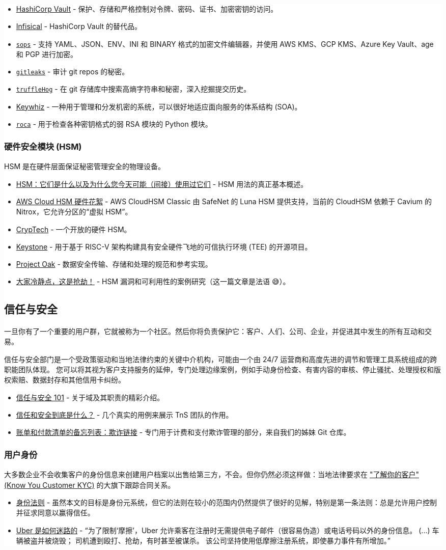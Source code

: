 - [HashiCorp Vault](https://www.vaultproject.io) - 保护、存储和严格控制对令牌、密码、证书、加密密钥的访问。

- [Infisical](https://github.com/Infisical/infisical) - HashiCorp Vault 的替代品。

- [`sops`](https://github.com/mozilla/sops) - 支持 YAML、JSON、ENV、INI 和 BINARY 格式的加密文件编辑器，并使用 AWS KMS、GCP KMS、Azure Key Vault、age 和 PGP 进行加密。

- [`gitleaks`](https://github.com/zricethezav/gitleaks) - 审计 git repos 的秘密。

- [`truffleHog`](https://github.com/dxa4481/truffleHog) - 在 git 存储库中搜索高熵字符串和秘密，深入挖掘提交历史。

- [Keywhiz](https://square.github.io/keywhiz/) - 一种用于管理和分发机密的系统，可以很好地适应面向服务的体系结构 (SOA)。

- [`roca`](https://github.com/crocs-muni/roca) - 用于检查各种密钥格式的弱 RSA 模块的 Python 模块。

### 硬件安全模块 (HSM)

HSM 是在硬件层面保证秘密管理安全的物理设备。

- [HSM：它们是什么以及为什么您今天可能（间接）使用过它们](https://rwc.iacr.org/2015/Slides/RWC-2015-Hampton.pdf) - HSM 用法的真正基本概述。

- [AWS Cloud HSM 硬件花絮](https://news.ycombinator.com/item?id=16759383) - AWS CloudHSM Classic 由 SafeNet 的 Luna HSM 提供支持，当前的 CloudHSM 依赖于 Cavium 的 Nitrox，它允许分区的“虚拟 HSM”。

- [CrypTech](https://cryptech.is) - 一个开放的硬件 HSM。

- [Keystone](https://keystone-enclave.org) - 用于基于 RISC-V 架构构建具有安全硬件飞地的可信执行环境 (TEE) 的开源项目。

- [Project Oak](https://github.com/project-oak/oak) - 数据安全传输、存储和处理的规范和参考实现。

- [大家冷静点，这是抢劫！](https://www.sstic.org/2019/presentation/hsm/) - HSM 漏洞和可利用性的案例研究（这一篇文章是法语 😅）。

## 信任与安全

一旦你有了一个重要的用户群，它就被称为一个社区。然后你将负责保护它：客户、人们、公司、企业，并促进其中发生的所有互动和交易。

信任与安全部门是一个受政策驱动和当地法律约束的关键中介机构，可能由一个由 24/7 运营商和高度先进的调节和管理工具系统组成的跨职能团队体现。 您可以将其视为客户支持服务的延伸，专门处理边缘案例，例如手动身份检查、有害内容的审核、停止骚扰、处理授权和版权索赔、数据封存和其他信用卡纠纷。

- [信任与安全 101](https://www.csoonline.com/article/3206127/trust-and-safety-101.html) - 关于域及其职责的精彩介绍。

- [信任和安全到底是什么？](https://www.linkedin.com/pulse/what-heck-trust-safety-kenny-shi) - 几个真实的用例来展示 TnS 团队的作用。



- [账单和付款清单的备忘列表：欺诈链接](https://github.com/kdeldycke/awesome-billing#fraud) - 专门用于计费和支付欺诈管理的部分，来自我们的姊妹 Git 仓库。



### 用户身份

大多数企业不会收集客户的身份信息来创建用户档案以出售给第三方，不会。但你仍然必须这样做：当地法律要求在 ["了解你的客户" (Know You Customer KYC)](https://en.wikipedia.org/wiki/Know_your_customer) 的大旗下跟踪合同关系。

- [身份法则](https://www.identityblog.com/stories/2005/05/13/TheLawsOfIdentity.pdf) - 虽然本文的目标是身份元系统，但它的法则在较小的范围内仍然提供了很好的见解，特别是第一条法则：总是允许用户控制并征求同意以赢得信任。

- [Uber 是如何迷路的](https://archive.ph/hvjKl) - “为了限制‘摩擦’，Uber 允许乘客在注册时无需提供电子邮件（很容易伪造）或电话号码以外的身份信息。 (...) 车辆被盗并被烧毁； 司机遭到殴打、抢劫，有时甚至被谋杀。 该公司坚持使用低摩擦注册系统，即使暴力事件有所增加。”
